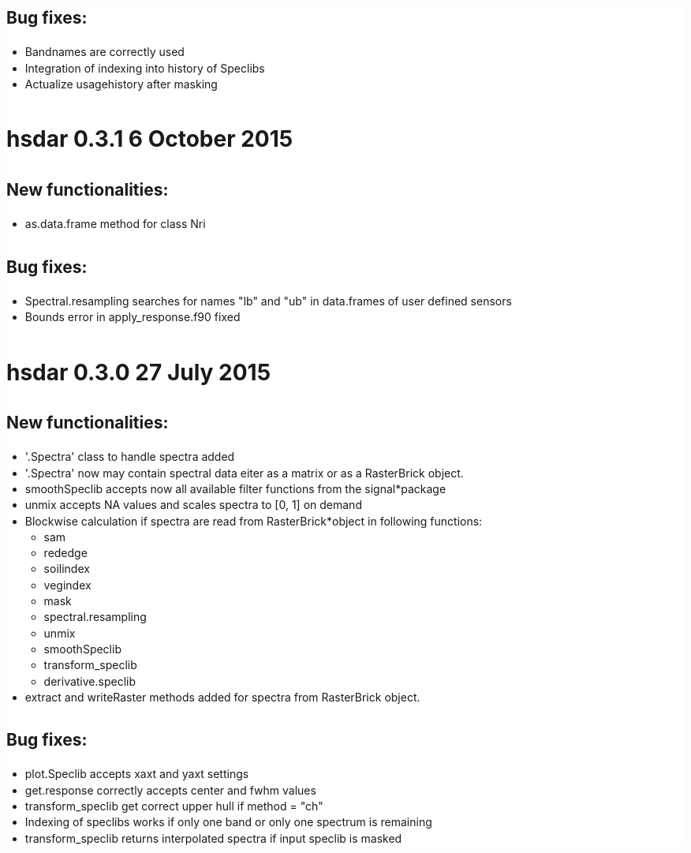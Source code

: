 ## Bug fixes:
   * Bandnames are correctly used
   * Integration of indexing into history of Speclibs
   * Actualize usagehistory after masking



# hsdar 0.3.1 6 October 2015

## New functionalities:
   * as.data.frame method for class Nri
##  Bug fixes:
   * Spectral.resampling searches for names "lb" and "ub" in data.frames of user 
     defined sensors
   * Bounds error in apply_response.f90 fixed


# hsdar 0.3.0 27 July 2015

## New functionalities:
   * '.Spectra' class to handle spectra added
   * '.Spectra' now may contain spectral data eiter as a matrix or as a RasterBrick
     object.
   * smoothSpeclib accepts now all available filter functions from the signal*package
   * unmix accepts NA values and scales spectra to [0, 1] on demand
   * Blockwise calculation if spectra are read from RasterBrick*object in following 
     functions:
       * sam
       * rededge
       * soilindex
       * vegindex
       * mask
       * spectral.resampling
       * unmix
       * smoothSpeclib
       * transform_speclib
       * derivative.speclib
   * extract and writeRaster methods added for spectra from RasterBrick object.
   
## Bug fixes:
   * plot.Speclib accepts xaxt and yaxt settings
   * get.response correctly accepts center and fwhm values
   * transform_speclib get correct upper hull if method = "ch"
   * Indexing of speclibs works if only one band or only one spectrum is remaining
   * transform_speclib returns interpolated spectra if input speclib is masked
